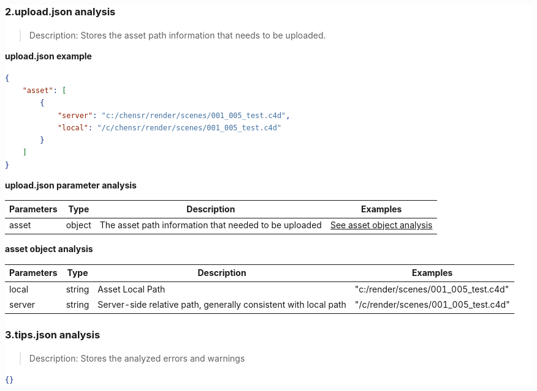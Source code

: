 
### 2.upload.json analysis


> Description: Stores the asset path information that needs to be uploaded.


**upload.json example**
```json
{
    "asset": [
        {
            "server": "c:/chensr/render/scenes/001_005_test.c4d",
            "local": "/c/chensr/render/scenes/001_005_test.c4d"
        }
    ]
}
```


**upload.json parameter analysis**


Parameters | Type | Description | Examples
---|---|---|---
asset | object | The asset path information that needed to be uploaded | [See asset object analysis](#asset)


**<span id="asset">asset object analysis</span>**


Parameters | Type | Description | Examples
---|---|---|---
local | string | Asset Local Path | "c:/render/scenes/001_005_test.c4d"
server | string | Server-side relative path, generally consistent with local path | "/c/render/scenes/001_005_test.c4d"


### 3.tips.json analysis


> Description: Stores the analyzed errors and warnings


```json
{}
```
